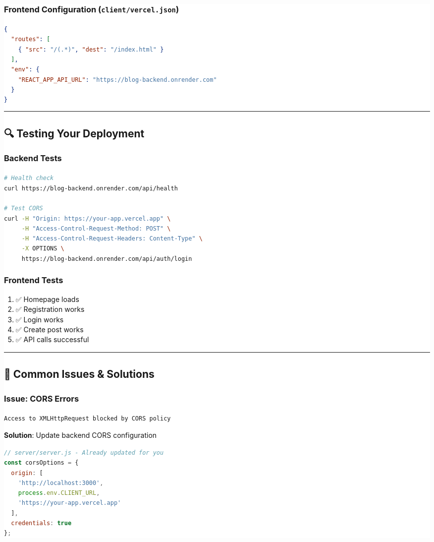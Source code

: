 ### **Frontend Configuration (`client/vercel.json`)**
```json
{
  "routes": [
    { "src": "/(.*)", "dest": "/index.html" }
  ],
  "env": {
    "REACT_APP_API_URL": "https://blog-backend.onrender.com"
  }
}
```

---

## 🔍 **Testing Your Deployment**

### **Backend Tests**
```bash
# Health check
curl https://blog-backend.onrender.com/api/health

# Test CORS
curl -H "Origin: https://your-app.vercel.app" \
     -H "Access-Control-Request-Method: POST" \
     -H "Access-Control-Request-Headers: Content-Type" \
     -X OPTIONS \
     https://blog-backend.onrender.com/api/auth/login
```

### **Frontend Tests**
1. ✅ Homepage loads
2. ✅ Registration works
3. ✅ Login works
4. ✅ Create post works
5. ✅ API calls successful

---

## 🐛 **Common Issues & Solutions**

### **Issue: CORS Errors**
```
Access to XMLHttpRequest blocked by CORS policy
```

**Solution**: Update backend CORS configuration
```javascript
// server/server.js - Already updated for you
const corsOptions = {
  origin: [
    'http://localhost:3000',
    process.env.CLIENT_URL,
    'https://your-app.vercel.app'
  ],
  credentials: true
};
```
